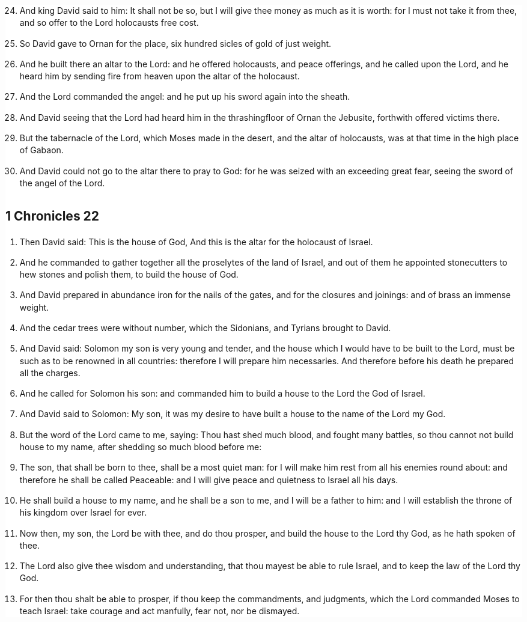 24. And king David said to him: It shall not be so, but I will give thee money as much as it is worth: for I must not take it from thee, and so offer to the Lord holocausts free cost.

25. So David gave to Ornan for the place, six hundred sicles of gold of just weight.

26. And he built there an altar to the Lord: and he offered holocausts, and peace offerings, and he called upon the Lord, and he heard him by sending fire from heaven upon the altar of the holocaust.

27. And the Lord commanded the angel: and he put up his sword again into the sheath.

28. And David seeing that the Lord had heard him in the thrashingfloor of Ornan the Jebusite, forthwith offered victims there.

29. But the tabernacle of the Lord, which Moses made in the desert, and the altar of holocausts, was at that time in the high place of Gabaon.

30. And David could not go to the altar there to pray to God: for he was seized with an exceeding great fear, seeing the sword of the angel of the Lord. 

## 1 Chronicles 22

1. Then David said: This is the house of God, And this is the altar for the holocaust of Israel.

2. And he commanded to gather together all the proselytes of the land of Israel, and out of them he appointed stonecutters to hew stones and polish them, to build the house of God.

3. And David prepared in abundance iron for the nails of the gates, and for the closures and joinings: and of brass an immense weight.

4. And the cedar trees were without number, which the Sidonians, and Tyrians brought to David.

5. And David said: Solomon my son is very young and tender, and the house which I would have to be built to the Lord, must be such as to be renowned in all countries: therefore I will prepare him necessaries. And therefore before his death he prepared all the charges.

6. And he called for Solomon his son: and commanded him to build a house to the Lord the God of Israel.

7. And David said to Solomon: My son, it was my desire to have built a house to the name of the Lord my God.

8. But the word of the Lord came to me, saying: Thou hast shed much blood, and fought many battles, so thou cannot not build house to my name, after shedding so much blood before me:

9. The son, that shall be born to thee, shall be a most quiet man: for I will make him rest from all his enemies round about: and therefore he shall be called Peaceable: and I will give peace and quietness to Israel all his days.

10. He shall build a house to my name, and he shall be a son to me, and I will be a father to him: and I will establish the throne of his kingdom over Israel for ever.

11. Now then, my son, the Lord be with thee, and do thou prosper, and build the house to the Lord thy God, as he hath spoken of thee.

12. The Lord also give thee wisdom and understanding, that thou mayest be able to rule Israel, and to keep the law of the Lord thy God.

13. For then thou shalt be able to prosper, if thou keep the commandments, and judgments, which the Lord commanded Moses to teach Israel: take courage and act manfully, fear not, nor be dismayed.
